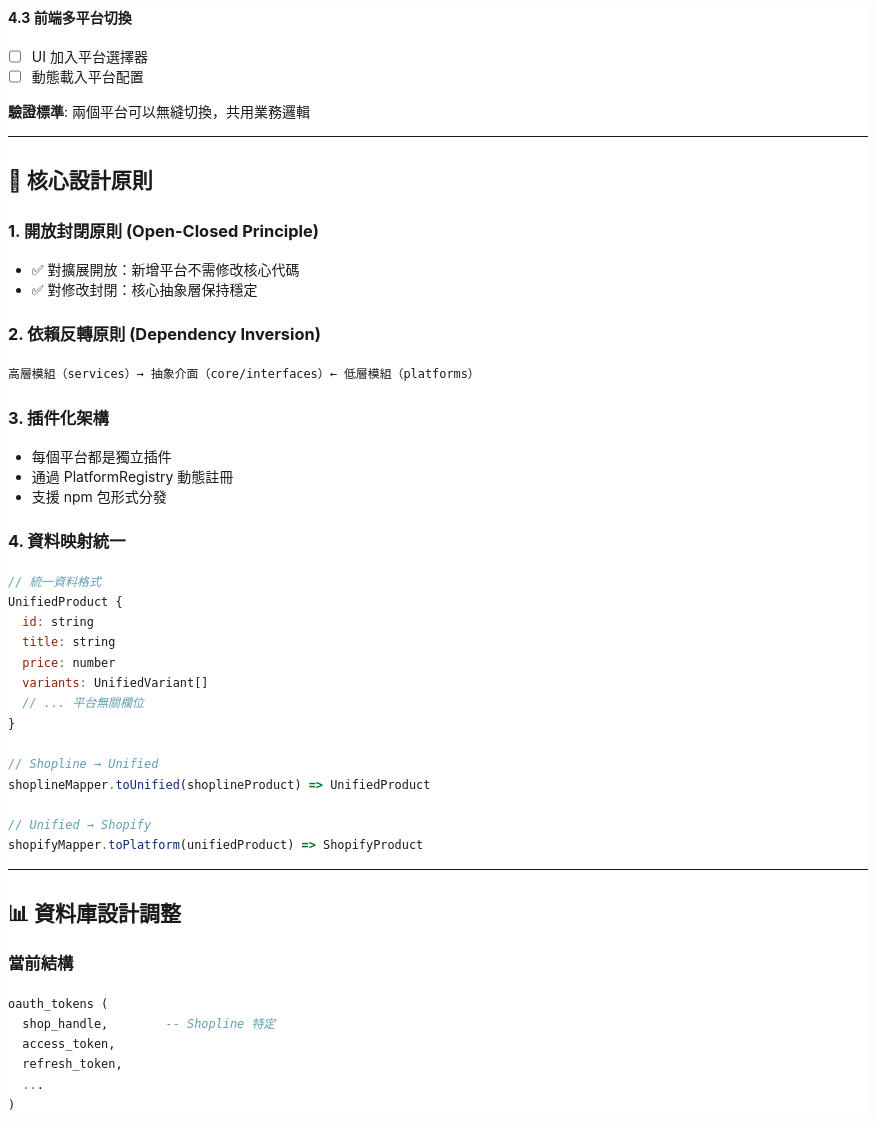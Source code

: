 #### 4.3 前端多平台切換
- [ ] UI 加入平台選擇器
- [ ] 動態載入平台配置

**驗證標準**: 兩個平台可以無縫切換，共用業務邏輯

---

## 🔑 核心設計原則

### 1. 開放封閉原則 (Open-Closed Principle)
- ✅ 對擴展開放：新增平台不需修改核心代碼
- ✅ 對修改封閉：核心抽象層保持穩定

### 2. 依賴反轉原則 (Dependency Inversion)
```
高層模組（services）→ 抽象介面（core/interfaces）← 低層模組（platforms）
```

### 3. 插件化架構
- 每個平台都是獨立插件
- 通過 PlatformRegistry 動態註冊
- 支援 npm 包形式分發

### 4. 資料映射統一
```javascript
// 統一資料格式
UnifiedProduct {
  id: string
  title: string
  price: number
  variants: UnifiedVariant[]
  // ... 平台無關欄位
}

// Shopline → Unified
shoplineMapper.toUnified(shoplineProduct) => UnifiedProduct

// Unified → Shopify
shopifyMapper.toPlatform(unifiedProduct) => ShopifyProduct
```

---

## 📊 資料庫設計調整

### 當前結構
```sql
oauth_tokens (
  shop_handle,        -- Shopline 特定
  access_token,
  refresh_token,
  ...
)
```
